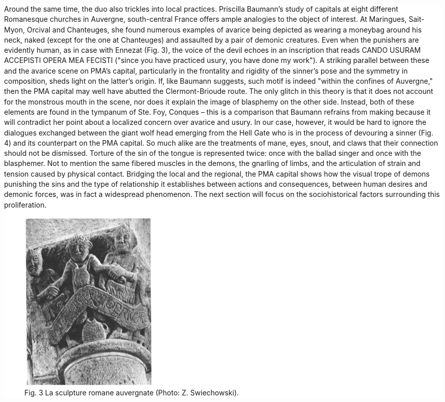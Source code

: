 Around the same time, the duo also trickles into local practices. Priscilla Baumann’s study of capitals at eight different Romanesque churches in Auvergne, south-central France offers ample analogies to the object of interest. At Maringues, Sait-Myon, Orcival and Chanteuges, she found numerous examples of avarice being depicted as wearing a moneybag around his neck, naked (except for the one at Chanteuges) and assaulted by a pair of demonic creatures. Even when the punishers are evidently human, as in case with Ennezat (Fig. 3), the voice of the devil echoes in an inscription that reads CANDO USURAM ACCEPISTI OPERA MEA FECISTI ("since you have practiced usury, you have done my work"). A striking parallel between these and the avarice scene on PMA’s capital, particularly in the frontality and rigidity of the sinner’s pose and the symmetry in composition, sheds light on the latter’s origin. If, like Baumann suggests, such motif is indeed "within the confines of Auvergne," then the PMA capital may well have abutted the Clermont-Brioude route. The only glitch in this theory is that it does not account for the monstrous mouth in the scene, nor does it explain the image of blasphemy on the other side. Instead, both of these elements are found in the tympanum of Ste. Foy, Conques – this is a comparison that Baumann refrains from making because it will contradict her point about a localized concern over avarice and usury. In our case, however, it would be hard to ignore the dialogues exchanged between the giant wolf head emerging from the Hell Gate who is in the process of devouring a sinner (Fig. 4) and its counterpart on the PMA capital. So much alike are the treatments of mane, eyes, snout, and claws that their connection should not be dismissed. Torture of the sin of the tongue is represented twice: once with the ballad singer and once with the blasphemer. Not to mention the same fibered muscles in the demons, the gnarling of limbs, and the articulation of strain and tension caused by physical contact. Bridging the local and the regional, the PMA capital shows how the visual trope of demons punishing the sins and the type of relationship it establishes between actions and consequences, between human desires and demonic forces, was in fact a widespread phenomenon. The next section will focus on the sociohistorical factors surrounding this proliferation.

<figure>
  <img src="/assets/img/tchau-capital-auvergnate.jpg" alt="capital-auvergnate.jpg" width="250">
  <figcaption class="caption">Fig. 3 La sculpture romane auvergnate (Photo: Z. Swiechowski).</figcaption>
</figure>
